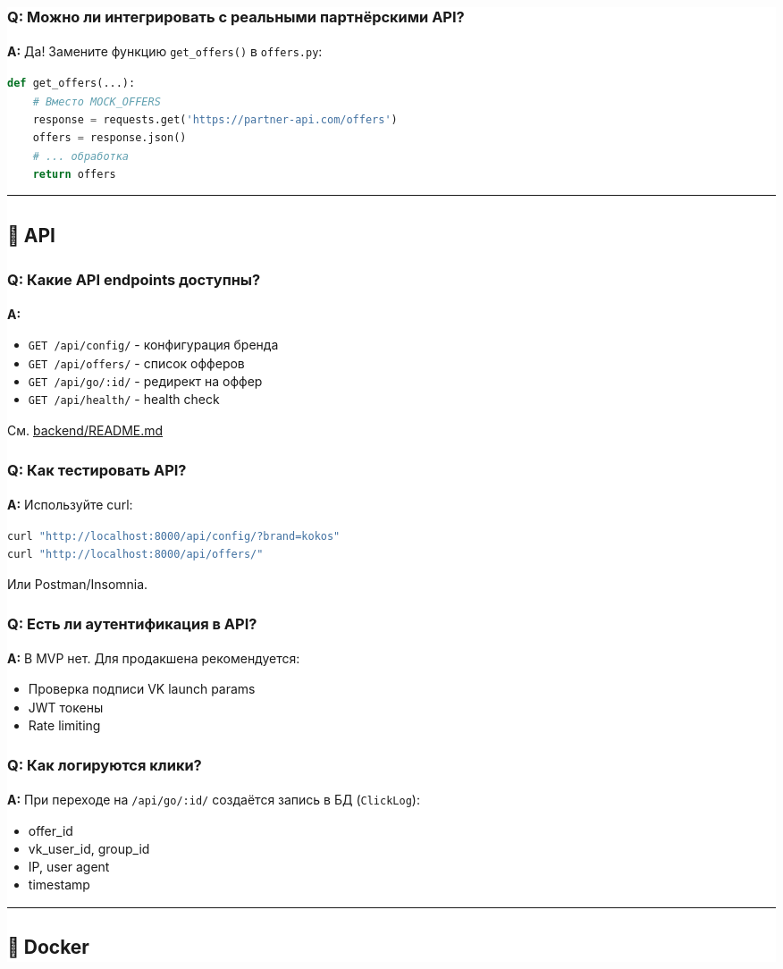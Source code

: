 ### Q: Можно ли интегрировать с реальными партнёрскими API?

**A:** Да! Замените функцию `get_offers()` в `offers.py`:
```python
def get_offers(...):
    # Вместо MOCK_OFFERS
    response = requests.get('https://partner-api.com/offers')
    offers = response.json()
    # ... обработка
    return offers
```

---

## 🔌 API

### Q: Какие API endpoints доступны?

**A:**
- `GET /api/config/` - конфигурация бренда
- `GET /api/offers/` - список офферов
- `GET /api/go/:id/` - редирект на оффер
- `GET /api/health/` - health check

См. [backend/README.md](backend/README.md)

### Q: Как тестировать API?

**A:** Используйте curl:
```bash
curl "http://localhost:8000/api/config/?brand=kokos"
curl "http://localhost:8000/api/offers/"
```

Или Postman/Insomnia.

### Q: Есть ли аутентификация в API?

**A:** В MVP нет. Для продакшена рекомендуется:
- Проверка подписи VK launch params
- JWT токены
- Rate limiting

### Q: Как логируются клики?

**A:** При переходе на `/api/go/:id/` создаётся запись в БД (`ClickLog`):
- offer_id
- vk_user_id, group_id
- IP, user agent
- timestamp

---

## 🐳 Docker
